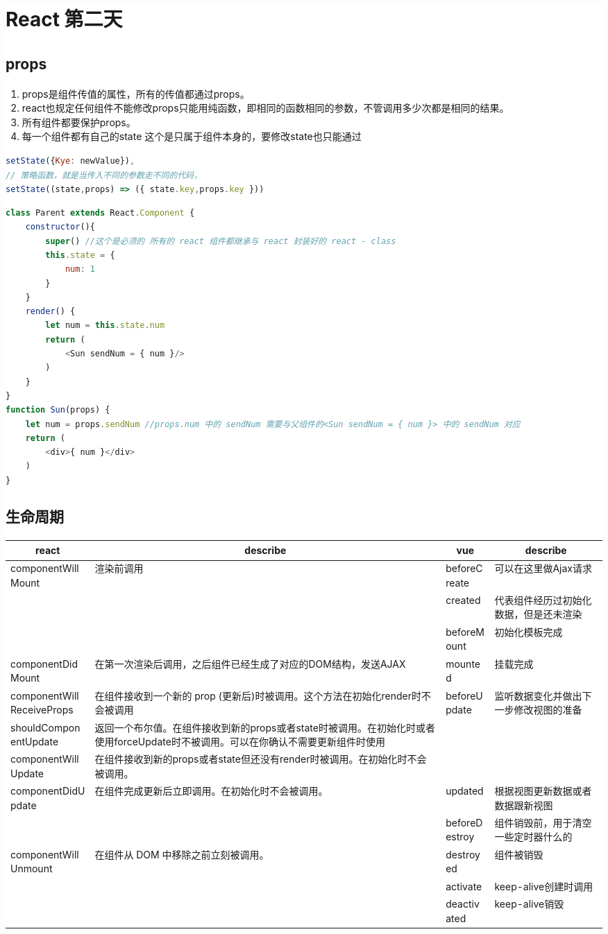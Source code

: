 # React 第二天

## props     

1. props是组件传值的属性，所有的传值都通过props。
2. react也规定任何组件不能修改props只能用纯函数，即相同的函数相同的参数，不管调用多少次都是相同的结果。
3. 所有组件都要保护props。
4. 每一个组件都有自己的state 这个是只属于组件本身的，要修改state也只能通过     

```js
setState({Kye: newValue}),
// 策略函数，就是当传入不同的参数走不同的代码，
setState((state,props) => ({ state.key,props.key }))
```       

```js
class Parent extends React.Component {
    constructor(){
        super() //这个是必须的 所有的 react 组件都继承与 react 封装好的 react - class
        this.state = {
            num: 1
        }
    }
    render() {
        let num = this.state.num
        return (
            <Sun sendNum = { num }/>
        )
    }
}
function Sun(props) {
    let num = props.sendNum //props.num 中的 sendNum 需要与父组件的<Sun sendNum = { num }> 中的 sendNum 对应
    return (
        <div>{ num }</div>
    )
}
```     

## 生命周期         

|react|describe |vue           |describe|
|---|---| ------------- | ----------------------------------------------------------------------------------- |
|componentWillMount |渲染前调用| beforeCreate  | 可以在这里做Ajax请求|
||| created       | 代表组件经历过初始化数据，但是还未渲染|
||| beforeMount   | 初始化模板完成|
|componentDidMount|在第一次渲染后调用，之后组件已经生成了对应的DOM结构，发送AJAX| mounted       | 挂载完成|
|componentWillReceiveProps |在组件接收到一个新的 prop (更新后)时被调用。这个方法在初始化render时不会被调用| beforeUpdate  | 监听数据变化并做出下一步修改视图的准备|
|shouldComponentUpdate |返回一个布尔值。在组件接收到新的props或者state时被调用。在初始化时或者使用forceUpdate时不被调用。可以在你确认不需要更新组件时使用|||
|componentWillUpdate|在组件接收到新的props或者state但还没有render时被调用。在初始化时不会被调用。|||
|componentDidUpdate|  在组件完成更新后立即调用。在初始化时不会被调用。|updated|根据视图更新数据或者数据跟新视图|
||| beforeDestroy | 组件销毁前，用于清空一些定时器什么的 |
|componentWillUnmount|在组件从 DOM 中移除之前立刻被调用。| destroyed     | 组件被销毁|
||| activate      | keep-alive创建时调用|
||| deactivated   | keep-alive销毁|
